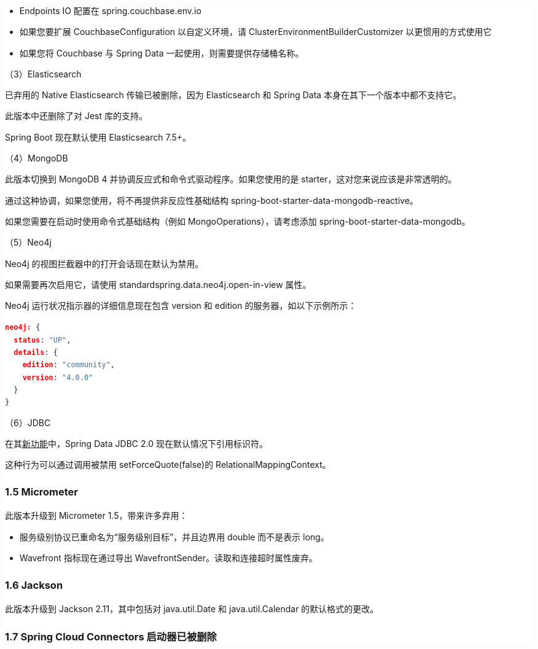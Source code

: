 - Endpoints IO 配置在 spring.couchbase.env.io

* 如果您要扩展 CouchbaseConfiguration 以自定义环境，请 ClusterEnvironmentBuilderCustomizer 以更惯用的方式使用它

* 如果您将 Couchbase 与 Spring Data 一起使用，则需要提供存储桶名称。

（3）Elasticsearch

已弃用的 Native Elasticsearch 传输已被删除，因为 Elasticsearch 和 Spring Data 本身在其下一个版本中都不支持它。

此版本中还删除了对 Jest 库的支持。

Spring Boot 现在默认使用 Elasticsearch 7.5+。

（4）MongoDB

此版本切换到 MongoDB 4 并协调反应式和命令式驱动程序。如果您使用的是 starter，这对您来说应该是非常透明的。

通过这种协调，如果您使用，将不再提供非反应性基础结构 spring-boot-starter-data-mongodb-reactive。

如果您需要在启动时使用命令式基础结构（例如 MongoOperations），请考虑添加 spring-boot-starter-data-mongodb。

（5）Neo4j

Neo4j 的视图拦截器中的打开会话现在默认为禁用。

如果需要再次启用它，请使用 standardspring.data.neo4j.open-in-view 属性。

Neo4j 运行状况指示器的详细信息现在包含 version 和 edition 的服务器，如以下示例所示：

```json
neo4j: {
  status: "UP",
  details: {
    edition: "community",
    version: "4.0.0"
  }
}
```

（6）JDBC

在其[新功能](https://docs.spring.io/spring-data/jdbc/docs/2.0.0.RELEASE/reference/html/#new-features.2-0-0)中，Spring Data JDBC 2.0 现在默认情况下引用标识符。

这种行为可以通过调用被禁用 setForceQuote(false)的 RelationalMappingContext。

### 1.5 Micrometer

此版本升级到 Micrometer 1.5，带来许多弃用：

- 服务级别协议已重命名为“服务级别目标”，并且边界用 double 而不是表示 long。

- Wavefront 指标现在通过导出 WavefrontSender。读取和连接超时属性废弃。

### 1.6 Jackson

此版本升级到 Jackson 2.11，其中包括对 java.util.Date 和 java.util.Calendar 的默认格式的更改。

### 1.7 Spring Cloud Connectors 启动器已被删除
